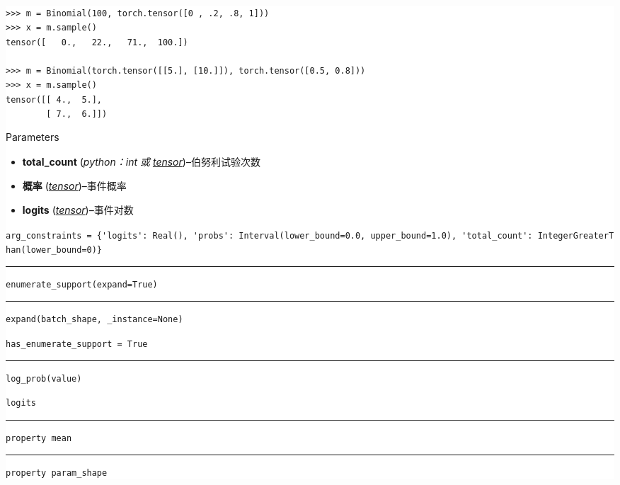 ```
>>> m = Binomial(100, torch.tensor([0 , .2, .8, 1]))
>>> x = m.sample()
tensor([   0.,   22.,   71.,  100.])

>>> m = Binomial(torch.tensor([[5.], [10.]]), torch.tensor([0.5, 0.8]))
>>> x = m.sample()
tensor([[ 4.,  5.],
        [ 7.,  6.]])

```

Parameters

*   **total_count**  (_python：int_ _或_ [_tensor_](tensors.html#torch.Tensor "torch.Tensor"))–伯努利试验次数

*   **概率** ([_tensor_](tensors.html#torch.Tensor "torch.Tensor"))–事件概率

*   **logits**  ([_tensor_](tensors.html#torch.Tensor "torch.Tensor"))–事件对数

```
arg_constraints = {'logits': Real(), 'probs': Interval(lower_bound=0.0, upper_bound=1.0), 'total_count': IntegerGreaterThan(lower_bound=0)}
```

* * *

```
enumerate_support(expand=True)
```

* * *

```
expand(batch_shape, _instance=None)
```

```
has_enumerate_support = True
```

* * *

```
log_prob(value)
```

```
logits
```

* * *

```
property mean
```

* * *

```
property param_shape
```
